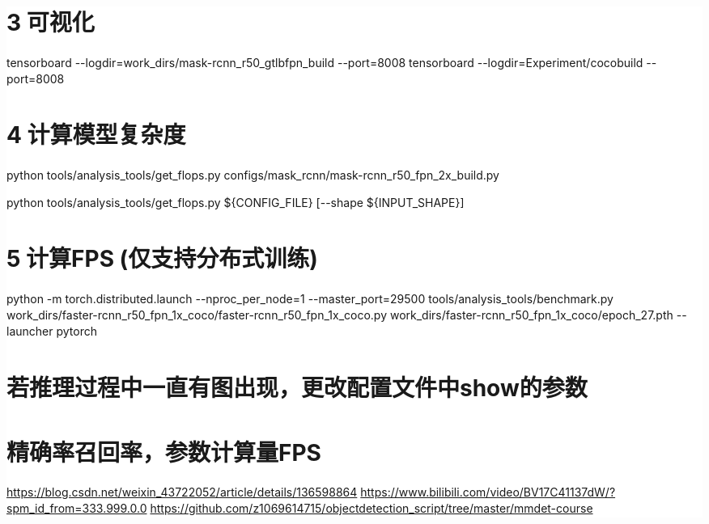 # 3 可视化
tensorboard --logdir=work_dirs/mask-rcnn_r50_gtlbfpn_build --port=8008
tensorboard --logdir=Experiment/cocobuild --port=8008


# 4 计算模型复杂度
python tools/analysis_tools/get_flops.py configs/mask_rcnn/mask-rcnn_r50_fpn_2x_build.py 

python tools/analysis_tools/get_flops.py ${CONFIG_FILE} [--shape ${INPUT_SHAPE}]

# 5 计算FPS (仅支持分布式训练)
python -m torch.distributed.launch --nproc_per_node=1 --master_port=29500 tools/analysis_tools/benchmark.py work_dirs/faster-rcnn_r50_fpn_1x_coco/faster-rcnn_r50_fpn_1x_coco.py work_dirs/faster-rcnn_r50_fpn_1x_coco/epoch_27.pth --launcher pytorch

# 若推理过程中一直有图出现，更改配置文件中show的参数

# 精确率召回率，参数计算量FPS
https://blog.csdn.net/weixin_43722052/article/details/136598864
https://www.bilibili.com/video/BV17C41137dW/?spm_id_from=333.999.0.0
https://github.com/z1069614715/objectdetection_script/tree/master/mmdet-course

